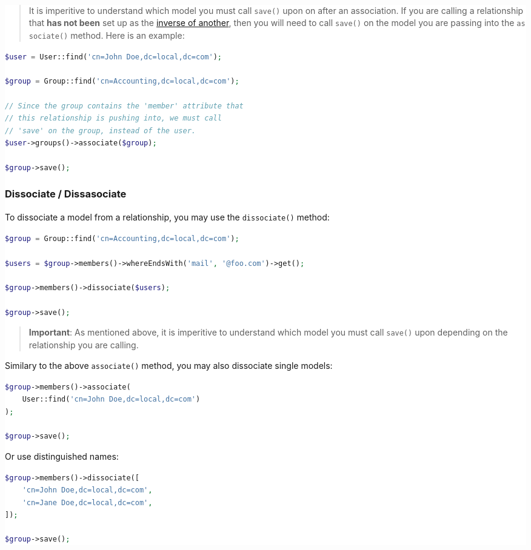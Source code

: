 > It is imperitive to understand which model you must call `save()` upon on  after an 
> association. If you are calling a relationship that **has not been** set up as the
> [inverse of another](#has-many-inverse), then you will need to call `save()` on
> the model you are passing into the `associate()` method. Here is an example:

```php
$user = User::find('cn=John Doe,dc=local,dc=com');

$group = Group::find('cn=Accounting,dc=local,dc=com');

// Since the group contains the 'member' attribute that
// this relationship is pushing into, we must call
// 'save' on the group, instead of the user.
$user->groups()->associate($group);

$group->save();
```

### Dissociate / Dissasociate

To dissociate a model from a relationship, you may use the `dissociate()` method:

```php
$group = Group::find('cn=Accounting,dc=local,dc=com');

$users = $group->members()->whereEndsWith('mail', '@foo.com')->get();

$group->members()->dissociate($users);

$group->save();
```

> **Important**: As mentioned above, it is imperitive to understand which model 
> you must call `save()` upon depending on the relationship you are calling.

Similary to the above `associate()` method, you may also dissociate single models:

```php
$group->members()->associate(
    User::find('cn=John Doe,dc=local,dc=com')
);

$group->save();
```

Or use distinguished names:

```php
$group->members()->dissociate([
    'cn=John Doe,dc=local,dc=com',
    'cn=Jane Doe,dc=local,dc=com',
]);

$group->save();
```
